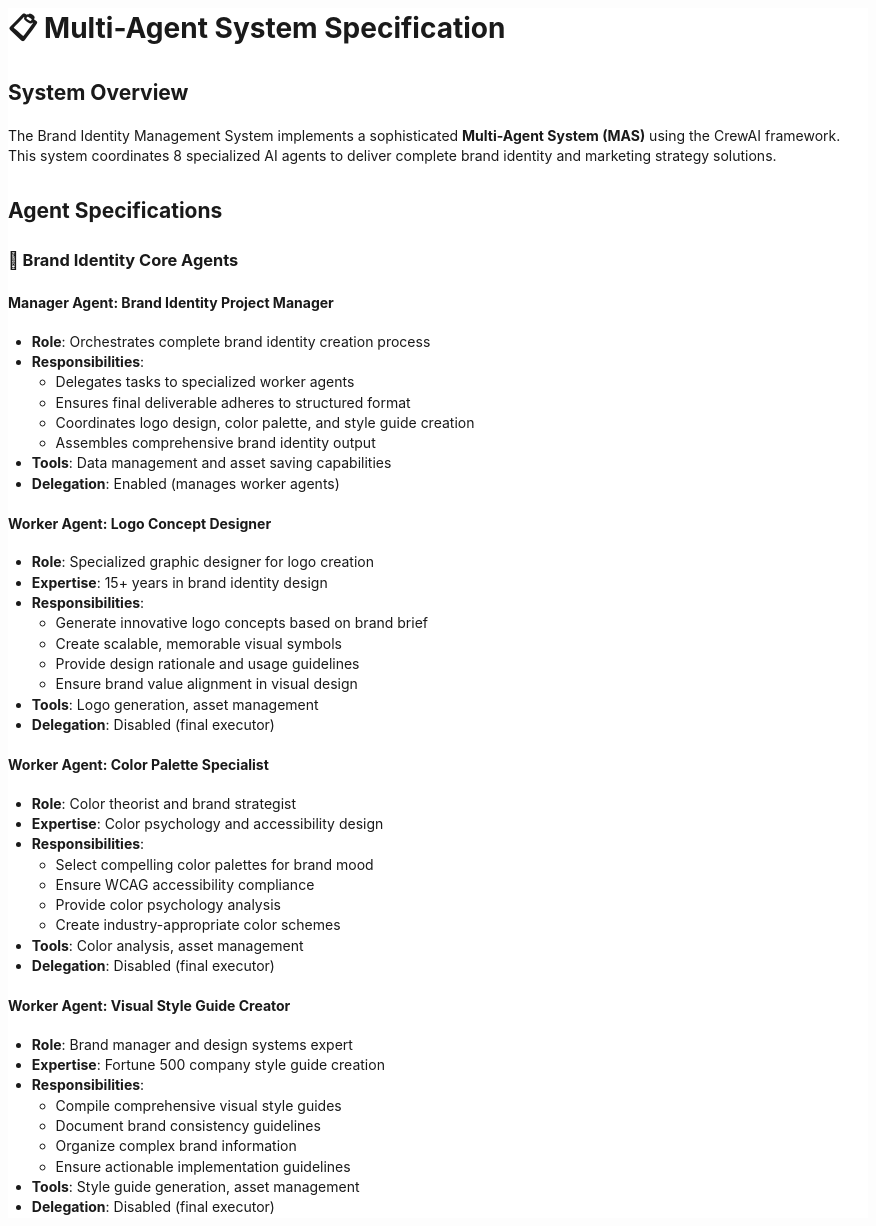 # 📋 Multi-Agent System Specification

## System Overview

The Brand Identity Management System implements a sophisticated **Multi-Agent System (MAS)** using the CrewAI framework. This system coordinates 8 specialized AI agents to deliver complete brand identity and marketing strategy solutions.

## Agent Specifications

### 🎨 Brand Identity Core Agents

#### **Manager Agent: Brand Identity Project Manager**
- **Role**: Orchestrates complete brand identity creation process
- **Responsibilities**:
  - Delegates tasks to specialized worker agents
  - Ensures final deliverable adheres to structured format
  - Coordinates logo design, color palette, and style guide creation
  - Assembles comprehensive brand identity output
- **Tools**: Data management and asset saving capabilities
- **Delegation**: Enabled (manages worker agents)

#### **Worker Agent: Logo Concept Designer**
- **Role**: Specialized graphic designer for logo creation
- **Expertise**: 15+ years in brand identity design
- **Responsibilities**:
  - Generate innovative logo concepts based on brand brief
  - Create scalable, memorable visual symbols
  - Provide design rationale and usage guidelines
  - Ensure brand value alignment in visual design
- **Tools**: Logo generation, asset management
- **Delegation**: Disabled (final executor)

#### **Worker Agent: Color Palette Specialist**
- **Role**: Color theorist and brand strategist
- **Expertise**: Color psychology and accessibility design
- **Responsibilities**:
  - Select compelling color palettes for brand mood
  - Ensure WCAG accessibility compliance
  - Provide color psychology analysis
  - Create industry-appropriate color schemes
- **Tools**: Color analysis, asset management
- **Delegation**: Disabled (final executor)

#### **Worker Agent: Visual Style Guide Creator**
- **Role**: Brand manager and design systems expert
- **Expertise**: Fortune 500 company style guide creation
- **Responsibilities**:
  - Compile comprehensive visual style guides
  - Document brand consistency guidelines
  - Organize complex brand information
  - Ensure actionable implementation guidelines
- **Tools**: Style guide generation, asset management
- **Delegation**: Disabled (final executor)
